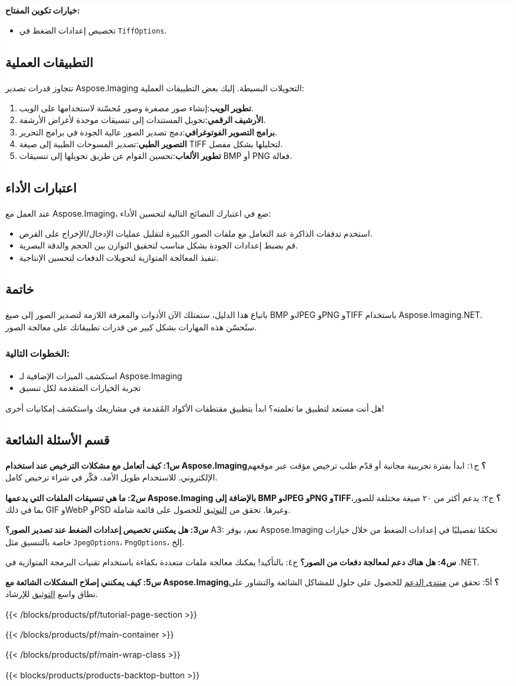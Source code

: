 **خيارات تكوين المفتاح:**
- تخصيص إعدادات الضغط في `TiffOptions`.

## التطبيقات العملية

تتجاوز قدرات تصدير Aspose.Imaging التحويلات البسيطة. إليك بعض التطبيقات العملية:
1. **تطوير الويب**:إنشاء صور مصغرة وصور مُحسّنة لاستخدامها على الويب.
2. **الأرشيف الرقمي**:تحويل المستندات إلى تنسيقات موحدة لأغراض الأرشفة.
3. **برامج التصوير الفوتوغرافي**:دمج تصدير الصور عالية الجودة في برامج التحرير.
4. **التصوير الطبي**:تصدير المسوحات الطبية إلى صيغة TIFF لتحليلها بشكل مفصل.
5. **تطوير الألعاب**:تحسين القوام عن طريق تحويلها إلى تنسيقات BMP أو PNG فعالة.

## اعتبارات الأداء

عند العمل مع Aspose.Imaging، ضع في اعتبارك النصائح التالية لتحسين الأداء:
- استخدم تدفقات الذاكرة عند التعامل مع ملفات الصور الكبيرة لتقليل عمليات الإدخال/الإخراج على القرص.
- قم بضبط إعدادات الجودة بشكل مناسب لتحقيق التوازن بين الحجم والدقة البصرية.
- تنفيذ المعالجة المتوازية لتحويلات الدفعات لتحسين الإنتاجية.

## خاتمة

باتباع هذا الدليل، ستمتلك الآن الأدوات والمعرفة اللازمة لتصدير الصور إلى صيغ BMP وJPEG وPNG وTIFF باستخدام Aspose.Imaging.NET. ستُحسّن هذه المهارات بشكل كبير من قدرات تطبيقاتك على معالجة الصور.

### الخطوات التالية:
- استكشف الميزات الإضافية لـ Aspose.Imaging
- تجربة الخيارات المتقدمة لكل تنسيق

هل أنت مستعد لتطبيق ما تعلمته؟ ابدأ بتطبيق مقتطفات الأكواد المُقدمة في مشاريعك واستكشف إمكانيات أخرى!

## قسم الأسئلة الشائعة

**س1: كيف أتعامل مع مشكلات الترخيص عند استخدام Aspose.Imaging؟**
ج١: ابدأ بفترة تجريبية مجانية أو قدّم طلب ترخيص مؤقت عبر موقعهم الإلكتروني. للاستخدام طويل الأمد، فكّر في شراء ترخيص كامل.

**س2: ما هي تنسيقات الملفات التي يدعمها Aspose.Imaging بالإضافة إلى BMP وJPEG وPNG وTIFF؟**
ج٢: يدعم أكثر من ٢٠ صيغة مختلفة للصور، بما في ذلك GIF وWebP وPSD وغيرها. تحقق من [التوثيق](https://reference.aspose.com/imaging/net/) للحصول على قائمة شاملة.

**س3: هل يمكنني تخصيص إعدادات الضغط عند تصدير الصور؟**
A3: نعم، يوفر Aspose.Imaging تحكمًا تفصيليًا في إعدادات الضغط من خلال خيارات خاصة بالتنسيق مثل `JpegOptions`، `PngOptions`، إلخ.

**س4: هل هناك دعم لمعالجة دفعات من الصور؟**
ج٤: بالتأكيد! يمكنك معالجة ملفات متعددة بكفاءة باستخدام تقنيات البرمجة المتوازية في .NET.

**س5: كيف يمكنني إصلاح المشكلات الشائعة مع Aspose.Imaging؟**
أ5: تحقق من [منتدى الدعم](https://forum.aspose.com/c/imaging/10) للحصول على حلول للمشاكل الشائعة والتشاور على نطاق واسع [التوثيق](https://reference.aspose.com/imaging/net/) للإرشاد.

{{< /blocks/products/pf/tutorial-page-section >}}

{{< /blocks/products/pf/main-container >}}

{{< /blocks/products/pf/main-wrap-class >}}

{{< blocks/products/products-backtop-button >}}